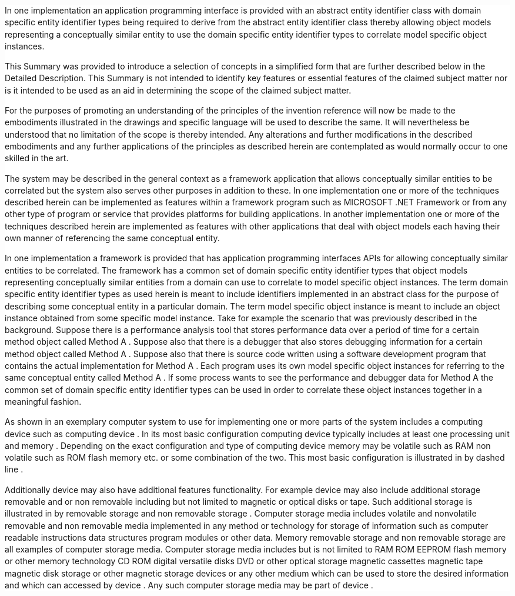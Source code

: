 In one implementation an application programming interface is provided with an abstract entity identifier class with domain specific entity identifier types being required to derive from the abstract entity identifier class thereby allowing object models representing a conceptually similar entity to use the domain specific entity identifier types to correlate model specific object instances.

This Summary was provided to introduce a selection of concepts in a simplified form that are further described below in the Detailed Description. This Summary is not intended to identify key features or essential features of the claimed subject matter nor is it intended to be used as an aid in determining the scope of the claimed subject matter.

For the purposes of promoting an understanding of the principles of the invention reference will now be made to the embodiments illustrated in the drawings and specific language will be used to describe the same. It will nevertheless be understood that no limitation of the scope is thereby intended. Any alterations and further modifications in the described embodiments and any further applications of the principles as described herein are contemplated as would normally occur to one skilled in the art.

The system may be described in the general context as a framework application that allows conceptually similar entities to be correlated but the system also serves other purposes in addition to these. In one implementation one or more of the techniques described herein can be implemented as features within a framework program such as MICROSOFT .NET Framework or from any other type of program or service that provides platforms for building applications. In another implementation one or more of the techniques described herein are implemented as features with other applications that deal with object models each having their own manner of referencing the same conceptual entity.

In one implementation a framework is provided that has application programming interfaces APIs for allowing conceptually similar entities to be correlated. The framework has a common set of domain specific entity identifier types that object models representing conceptually similar entities from a domain can use to correlate to model specific object instances. The term domain specific entity identifier types as used herein is meant to include identifiers implemented in an abstract class for the purpose of describing some conceptual entity in a particular domain. The term model specific object instance is meant to include an object instance obtained from some specific model instance. Take for example the scenario that was previously described in the background. Suppose there is a performance analysis tool that stores performance data over a period of time for a certain method object called Method A . Suppose also that there is a debugger that also stores debugging information for a certain method object called Method A . Suppose also that there is source code written using a software development program that contains the actual implementation for Method A . Each program uses its own model specific object instances for referring to the same conceptual entity called Method A . If some process wants to see the performance and debugger data for Method A the common set of domain specific entity identifier types can be used in order to correlate these object instances together in a meaningful fashion.

As shown in an exemplary computer system to use for implementing one or more parts of the system includes a computing device such as computing device . In its most basic configuration computing device typically includes at least one processing unit and memory . Depending on the exact configuration and type of computing device memory may be volatile such as RAM non volatile such as ROM flash memory etc. or some combination of the two. This most basic configuration is illustrated in by dashed line .

Additionally device may also have additional features functionality. For example device may also include additional storage removable and or non removable including but not limited to magnetic or optical disks or tape. Such additional storage is illustrated in by removable storage and non removable storage . Computer storage media includes volatile and nonvolatile removable and non removable media implemented in any method or technology for storage of information such as computer readable instructions data structures program modules or other data. Memory removable storage and non removable storage are all examples of computer storage media. Computer storage media includes but is not limited to RAM ROM EEPROM flash memory or other memory technology CD ROM digital versatile disks DVD or other optical storage magnetic cassettes magnetic tape magnetic disk storage or other magnetic storage devices or any other medium which can be used to store the desired information and which can accessed by device . Any such computer storage media may be part of device .
